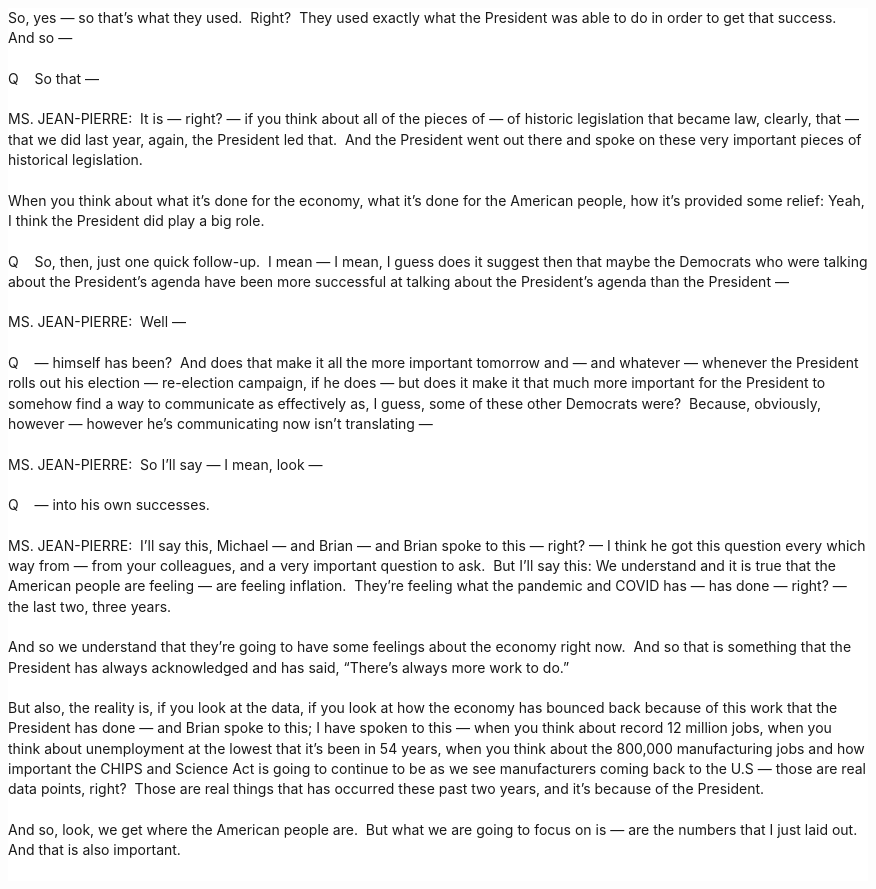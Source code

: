 So, yes — so that’s what they used.  Right?  They used exactly what the
President was able to do in order to get that success.  And so —  
   
Q    So that —  
   
MS. JEAN-PIERRE:  It is — right? — if you think about all of the pieces
of — of historic legislation that became law, clearly, that — that we
did last year, again, the President led that.  And the President went
out there and spoke on these very important pieces of historical
legislation.   
   
When you think about what it’s done for the economy, what it’s done for
the American people, how it’s provided some relief: Yeah, I think the
President did play a big role.  
   
Q    So, then, just one quick follow-up.  I mean — I mean, I guess does
it suggest then that maybe the Democrats who were talking about the
President’s agenda have been more successful at talking about the
President’s agenda than the President —  
   
MS. JEAN-PIERRE:  Well —  
   
Q    — himself has been?  And does that make it all the more important
tomorrow and — and whatever — whenever the President rolls out his
election — re-election campaign, if he does — but does it make it that
much more important for the President to somehow find a way to
communicate as effectively as, I guess, some of these other Democrats
were?  Because, obviously, however — however he’s communicating now
isn’t translating —  
   
MS. JEAN-PIERRE:  So I’ll say — I mean, look —  
   
Q    — into his own successes.  
   
MS. JEAN-PIERRE:  I’ll say this, Michael — and Brian — and Brian spoke
to this — right? — I think he got this question every which way from —
from your colleagues, and a very important question to ask.  But I’ll
say this: We understand and it is true that the American people are
feeling — are feeling inflation.  They’re feeling what the pandemic and
COVID has — has done — right? — the last two, three years.   
   
And so we understand that they’re going to have some feelings about the
economy right now.  And so that is something that the President has
always acknowledged and has said, “There’s always more work to do.”   
   
But also, the reality is, if you look at the data, if you look at how
the economy has bounced back because of this work that the President has
done — and Brian spoke to this; I have spoken to this — when you think
about record 12 million jobs, when you think about unemployment at the
lowest that it’s been in 54 years, when you think about the 800,000
manufacturing jobs and how important the CHIPS and Science Act is going
to continue to be as we see manufacturers coming back to the U.S — those
are real data points, right?  Those are real things that has occurred
these past two years, and it’s because of the President.   
   
And so, look, we get where the American people are.  But what we are
going to focus on is — are the numbers that I just laid out.  And that
is also important.   
   